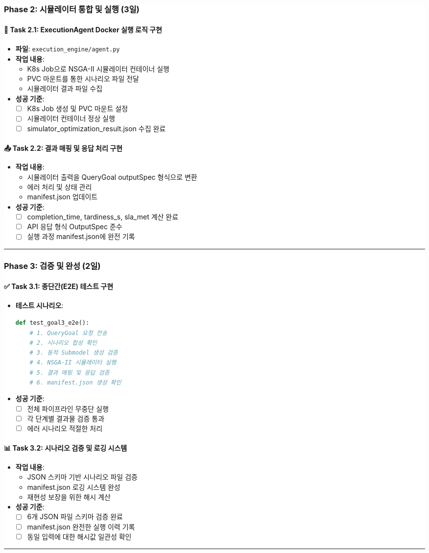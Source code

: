 
### Phase 2: 시뮬레이터 통합 및 실행 (3일)

#### 🐳 **Task 2.1: ExecutionAgent Docker 실행 로직 구현**
- **파일**: `execution_engine/agent.py`
- **작업 내용**:
  - K8s Job으로 NSGA-II 시뮬레이터 컨테이너 실행
  - PVC 마운트를 통한 시나리오 파일 전달
  - 시뮬레이터 결과 파일 수집
- **성공 기준**:
  - [ ] K8s Job 생성 및 PVC 마운트 설정
  - [ ] 시뮬레이터 컨테이너 정상 실행
  - [ ] simulator_optimization_result.json 수집 완료

#### 📤 **Task 2.2: 결과 매핑 및 응답 처리 구현**
- **작업 내용**:
  - 시뮬레이터 출력을 QueryGoal outputSpec 형식으로 변환
  - 에러 처리 및 상태 관리
  - manifest.json 업데이트
- **성공 기준**:
  - [ ] completion_time, tardiness_s, sla_met 계산 완료
  - [ ] API 응답 형식 OutputSpec 준수
  - [ ] 실행 과정 manifest.json에 완전 기록

---

### Phase 3: 검증 및 완성 (2일)

#### ✅ **Task 3.1: 종단간(E2E) 테스트 구현**
- **테스트 시나리오**:
  ```python
  def test_goal3_e2e():
      # 1. QueryGoal 요청 전송
      # 2. 시나리오 합성 확인
      # 3. 동적 Submodel 생성 검증
      # 4. NSGA-II 시뮬레이터 실행
      # 5. 결과 매핑 및 응답 검증
      # 6. manifest.json 생성 확인
  ```
- **성공 기준**:
  - [ ] 전체 파이프라인 무중단 실행
  - [ ] 각 단계별 결과물 검증 통과
  - [ ] 에러 시나리오 적절한 처리

#### 📊 **Task 3.2: 시나리오 검증 및 로깅 시스템**
- **작업 내용**:
  - JSON 스키마 기반 시나리오 파일 검증
  - manifest.json 로깅 시스템 완성
  - 재현성 보장을 위한 해시 계산
- **성공 기준**:
  - [ ] 6개 JSON 파일 스키마 검증 완료
  - [ ] manifest.json 완전한 실행 이력 기록
  - [ ] 동일 입력에 대한 해시값 일관성 확인

---